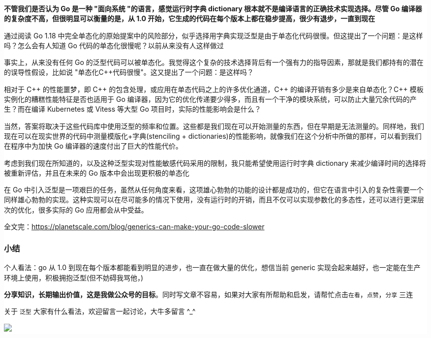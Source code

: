**不管我们是否认为 Go 是一种 "面向系统 "的语言，感觉运行时字典 dictionary 根本就不是编译语言的正确技术实现选择。尽管 Go 编译器的复杂度不高，但很明显可以衡量的是，从 1.0 开始，它生成的代码在每个版本上都在稳步提高，很少有退步，一直到现在**

通过阅读 Go 1.18 中完全单态化的原始提案中的风险部分，似乎选择用字典实现泛型是由于单态化代码很慢。但这提出了一个问题：是这样吗？怎么会有人知道 Go 代码的单态化很慢呢？以前从来没有人这样做过

事实上，从来没有任何 Go 的泛型代码可以被单态化。我觉得这个复杂的技术选择背后有一个强有力的指导因素，那就是我们都持有的潜在的误导性假设，比如说 "单态化C++代码很慢"。这又提出了一个问题：是这样吗？

相对于 C++ 的性能噩梦，即 C++ 的包含处理，或应用在单态代码之上的许多优化通道，C++ 的编译开销有多少是来自单态化？C++ 模板实例化的糟糕性能特征是否也适用于 Go 编译器，因为它的优化传递要少得多，而且有一个干净的模块系统，可以防止大量冗余代码的产生？而在编译 Kubernetes 或 Vitess 等大型 Go 项目时，实际的性能影响会是什么？

当然，答案将取决于这些代码库中使用泛型的频率和位置。这些都是我们现在可以开始测量的东西，但在早期是无法测量的。同样地，我们现在可以在现实世界的代码中测量模版化+字典(stenciling + dictionaries)的性能影响，就像我们在这个分析中所做的那样，可以看到我们在程序中为加快 Go 编译器的速度付出了巨大的性能代价。

考虑到我们现在所知道的，以及这种泛型实现对性能敏感代码采用的限制，我只能希望使用运行时字典 dictionary 来减少编译时间的选择将被重新评估，并且在未来的 Go 版本中会出现更积极的单态化

在 Go 中引入泛型是一项艰巨的任务，虽然从任何角度来看，这项雄心勃勃的功能的设计都是成功的，但它在语言中引入的复杂性需要一个同样雄心勃勃的实现。这种实现可以在尽可能多的情况下使用，没有运行时的开销，而且不仅可以实现参数化的多态性，还可以进行更深层次的优化，很多实际的 Go 应用都会从中受益。

全文完：https://planetscale.com/blog/generics-can-make-your-go-code-slower

### 小结
个人看法：go 从 1.0 到现在每个版本都能看到明显的进步，也一直在做大量的优化，想信当前 generic 实现会起来越好，也一定能在生产环境上使用，积极拥抱泛型(但不妨碍我骂他，)

**分享知识，长期输出价值，这是我做公众号的目标**。同时写文章不容易，如果对大家有所帮助和启发，请帮忙点击`在看`，`点赞`，`分享` 三连

关于 `泛型` 大家有什么看法，欢迎留言一起讨论，大牛多留言 ^_^

![](/images/dongzerun-weixin-code.png)






















